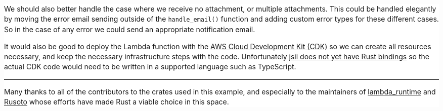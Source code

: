 We should also better handle the case where we receive no attachment, or
multiple attachments. This could be handled elegantly by moving the
error email sending outside of the `handle_email()` function and adding
custom error types for these different cases. So in the case of any
error we could send an appropriate notification email.

It would also be good to deploy the Lambda function with the [AWS Cloud
Development Kit (CDK)](https://aws.amazon.com/cdk/) so we can create all resources necessary, and
keep the necessary infrastructure steps with the code. Unfortunately
[jsii does not yet have Rust bindings](https://github.com/aws/jsii/issues/1684) so
the actual CDK code would need to be written in a supported language
such as TypeScript.

---------------------------------


Many thanks to all of the contributors to the crates used in this
example, and especially to the maintainers of [lambda_runtime](https://github.com/awslabs/aws-lambda-rust-runtime) and [Rusoto](https://github.com/rusoto/rusoto)
whose efforts have made Rust a viable choice in this space.
